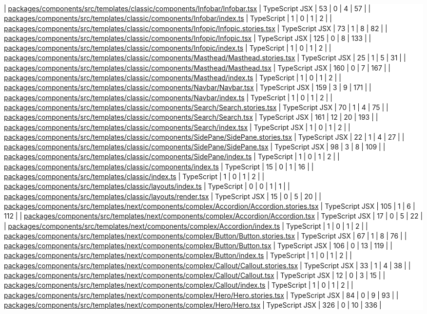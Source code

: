 | [packages/components/src/templates/classic/components/Infobar/Infobar.tsx](/packages/components/src/templates/classic/components/Infobar/Infobar.tsx) | TypeScript JSX | 53 | 0 | 4 | 57 |
| [packages/components/src/templates/classic/components/Infobar/index.ts](/packages/components/src/templates/classic/components/Infobar/index.ts) | TypeScript | 1 | 0 | 1 | 2 |
| [packages/components/src/templates/classic/components/Infopic/Infopic.stories.tsx](/packages/components/src/templates/classic/components/Infopic/Infopic.stories.tsx) | TypeScript JSX | 73 | 1 | 8 | 82 |
| [packages/components/src/templates/classic/components/Infopic/Infopic.tsx](/packages/components/src/templates/classic/components/Infopic/Infopic.tsx) | TypeScript JSX | 125 | 0 | 8 | 133 |
| [packages/components/src/templates/classic/components/Infopic/index.ts](/packages/components/src/templates/classic/components/Infopic/index.ts) | TypeScript | 1 | 0 | 1 | 2 |
| [packages/components/src/templates/classic/components/Masthead/Masthead.stories.tsx](/packages/components/src/templates/classic/components/Masthead/Masthead.stories.tsx) | TypeScript JSX | 25 | 1 | 5 | 31 |
| [packages/components/src/templates/classic/components/Masthead/Masthead.tsx](/packages/components/src/templates/classic/components/Masthead/Masthead.tsx) | TypeScript JSX | 160 | 0 | 7 | 167 |
| [packages/components/src/templates/classic/components/Masthead/index.ts](/packages/components/src/templates/classic/components/Masthead/index.ts) | TypeScript | 1 | 0 | 1 | 2 |
| [packages/components/src/templates/classic/components/Navbar/Navbar.tsx](/packages/components/src/templates/classic/components/Navbar/Navbar.tsx) | TypeScript JSX | 159 | 3 | 9 | 171 |
| [packages/components/src/templates/classic/components/Navbar/index.ts](/packages/components/src/templates/classic/components/Navbar/index.ts) | TypeScript | 1 | 0 | 1 | 2 |
| [packages/components/src/templates/classic/components/Search/Search.stories.tsx](/packages/components/src/templates/classic/components/Search/Search.stories.tsx) | TypeScript JSX | 70 | 1 | 4 | 75 |
| [packages/components/src/templates/classic/components/Search/Search.tsx](/packages/components/src/templates/classic/components/Search/Search.tsx) | TypeScript JSX | 161 | 12 | 20 | 193 |
| [packages/components/src/templates/classic/components/Search/index.tsx](/packages/components/src/templates/classic/components/Search/index.tsx) | TypeScript JSX | 1 | 0 | 1 | 2 |
| [packages/components/src/templates/classic/components/SidePane/SidePane.stories.tsx](/packages/components/src/templates/classic/components/SidePane/SidePane.stories.tsx) | TypeScript JSX | 22 | 1 | 4 | 27 |
| [packages/components/src/templates/classic/components/SidePane/SidePane.tsx](/packages/components/src/templates/classic/components/SidePane/SidePane.tsx) | TypeScript JSX | 98 | 3 | 8 | 109 |
| [packages/components/src/templates/classic/components/SidePane/index.ts](/packages/components/src/templates/classic/components/SidePane/index.ts) | TypeScript | 1 | 0 | 1 | 2 |
| [packages/components/src/templates/classic/components/index.ts](/packages/components/src/templates/classic/components/index.ts) | TypeScript | 15 | 0 | 1 | 16 |
| [packages/components/src/templates/classic/index.ts](/packages/components/src/templates/classic/index.ts) | TypeScript | 1 | 0 | 1 | 2 |
| [packages/components/src/templates/classic/layouts/index.ts](/packages/components/src/templates/classic/layouts/index.ts) | TypeScript | 0 | 0 | 1 | 1 |
| [packages/components/src/templates/classic/layouts/render.tsx](/packages/components/src/templates/classic/layouts/render.tsx) | TypeScript JSX | 15 | 0 | 5 | 20 |
| [packages/components/src/templates/next/components/complex/Accordion/Accordion.stories.tsx](/packages/components/src/templates/next/components/complex/Accordion/Accordion.stories.tsx) | TypeScript JSX | 105 | 1 | 6 | 112 |
| [packages/components/src/templates/next/components/complex/Accordion/Accordion.tsx](/packages/components/src/templates/next/components/complex/Accordion/Accordion.tsx) | TypeScript JSX | 17 | 0 | 5 | 22 |
| [packages/components/src/templates/next/components/complex/Accordion/index.ts](/packages/components/src/templates/next/components/complex/Accordion/index.ts) | TypeScript | 1 | 0 | 1 | 2 |
| [packages/components/src/templates/next/components/complex/Button/Button.stories.tsx](/packages/components/src/templates/next/components/complex/Button/Button.stories.tsx) | TypeScript JSX | 67 | 1 | 8 | 76 |
| [packages/components/src/templates/next/components/complex/Button/Button.tsx](/packages/components/src/templates/next/components/complex/Button/Button.tsx) | TypeScript JSX | 106 | 0 | 13 | 119 |
| [packages/components/src/templates/next/components/complex/Button/index.ts](/packages/components/src/templates/next/components/complex/Button/index.ts) | TypeScript | 1 | 0 | 1 | 2 |
| [packages/components/src/templates/next/components/complex/Callout/Callout.stories.tsx](/packages/components/src/templates/next/components/complex/Callout/Callout.stories.tsx) | TypeScript JSX | 33 | 1 | 4 | 38 |
| [packages/components/src/templates/next/components/complex/Callout/Callout.tsx](/packages/components/src/templates/next/components/complex/Callout/Callout.tsx) | TypeScript JSX | 12 | 0 | 3 | 15 |
| [packages/components/src/templates/next/components/complex/Callout/index.ts](/packages/components/src/templates/next/components/complex/Callout/index.ts) | TypeScript | 1 | 0 | 1 | 2 |
| [packages/components/src/templates/next/components/complex/Hero/Hero.stories.tsx](/packages/components/src/templates/next/components/complex/Hero/Hero.stories.tsx) | TypeScript JSX | 84 | 0 | 9 | 93 |
| [packages/components/src/templates/next/components/complex/Hero/Hero.tsx](/packages/components/src/templates/next/components/complex/Hero/Hero.tsx) | TypeScript JSX | 326 | 0 | 10 | 336 |